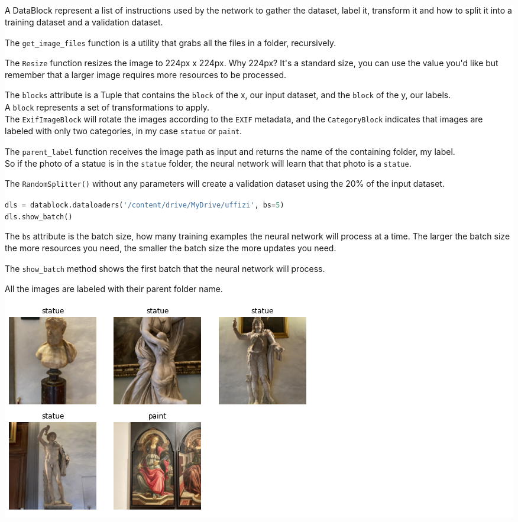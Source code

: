 A DataBlock represent a list of instructions used by the network to gather the dataset, label it, transform it and how to split it into a training dataset and a validation dataset.

The `get_image_files` function is a utility that grabs all the files in a folder, recursively.

The `Resize` function resizes the image to 224px x 224px.
Why 224px? It's a standard size, you can use the value you'd like but remember that a larger image requires more resources to be processed.

The `blocks` attribute is a Tuple that contains the `block` of the x, our input dataset, and the `block` of the y, our labels.  
A `block` represents a set of transformations to apply.  
The `ExifImageBlock` will rotate the images according to the `EXIF` metadata, and the `CategoryBlock` indicates that images are labeled with only two categories, in my case `statue` or `paint`.

The `parent_label` function receives the image path as input and returns the name of the containing folder, my label.  
So if the photo of a statue is in the `statue` folder, the neural network will learn that that photo is a `statue`.

The `RandomSplitter()` without any parameters will create a validation dataset using the 20% of the input dataset.

```python
dls = datablock.dataloaders('/content/drive/MyDrive/uffizi', bs=5)
dls.show_batch()
```

The `bs` attribute is the batch size, how many training examples the neural network will process at a time.
The larger the batch size the more resources you need, the smaller the batch size the more updates you need.  

The `show_batch` method shows the first batch that the neural network will process.

All the images are labeled with their parent folder name.
<div class="image"><img src="/assets/images/uffizi%20%281%29_2_0.png" /></div>
